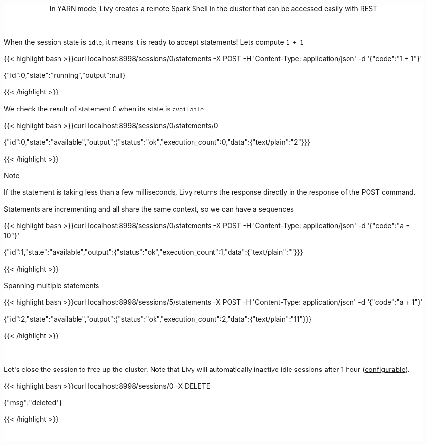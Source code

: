 <p style="text-align: center;">
  In YARN mode, Livy creates a remote Spark Shell in the cluster that can be accessed easily with REST
</p>

&nbsp;

<span style="font-weight: 400;">When the session state is <code>idle</code>, it means it is ready to accept statements! Lets compute <code>1 + 1</code></span>

{{< highlight bash >}}curl localhost:8998/sessions/0/statements -X POST -H 'Content-Type: application/json' -d '{"code":"1 + 1"}'

{"id":0,"state":"running","output":null}

{{< /highlight >}}

We check the result of statement 0 when its state is `available`

{{< highlight bash >}}curl localhost:8998/sessions/0/statements/0

{"id":0,"state":"available","output":{"status":"ok","execution_count":0,"data":{"text/plain":"2"}}}

{{< /highlight >}}

Note

If the statement is taking less than a few milliseconds, Livy returns the response directly in the response of the POST command.

Statements are incrementing and all share the same context, so we can have a sequences

{{< highlight bash >}}curl localhost:8998/sessions/0/statements -X POST -H 'Content-Type: application/json' -d '{"code":"a = 10"}'

{"id":1,"state":"available","output":{"status":"ok","execution_count":1,"data":{"text/plain":""}}}

{{< /highlight >}}

Spanning multiple statements

{{< highlight bash >}}curl localhost:8998/sessions/5/statements -X POST -H 'Content-Type: application/json' -d '{"code":"a + 1"}'

{"id":2,"state":"available","output":{"status":"ok","execution_count":2,"data":{"text/plain":"11"}}}

{{< /highlight >}}

&nbsp;

<span style="font-weight: 400;">Let's close the session to free up the cluster. Note that Livy will automatically inactive idle sessions after 1 hour (<a href="https://github.com/cloudera/hue/blob/master/apps/spark/java/conf/livy-defaults.conf.tmpl#L17">configurable</a>).</span>

{{< highlight bash >}}curl localhost:8998/sessions/0 -X DELETE

{"msg":"deleted"}

{{< /highlight >}}

&nbsp;
